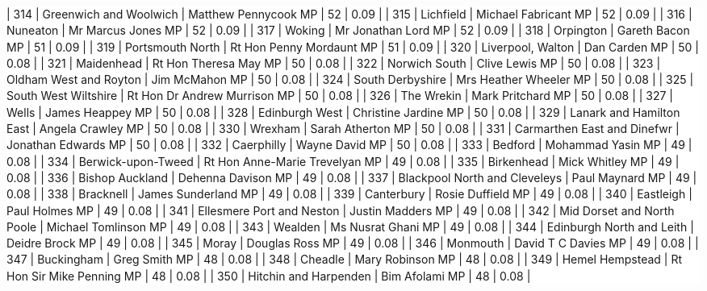 | 314 | Greenwich and Woolwich | Matthew Pennycook MP | 52 | 0.09 |
| 315 | Lichfield | Michael Fabricant MP | 52 | 0.09 |
| 316 | Nuneaton | Mr Marcus Jones MP | 52 | 0.09 |
| 317 | Woking | Mr Jonathan Lord MP | 52 | 0.09 |
| 318 | Orpington | Gareth Bacon MP | 51 | 0.09 |
| 319 | Portsmouth North | Rt Hon Penny Mordaunt MP | 51 | 0.09 |
| 320 | Liverpool, Walton | Dan Carden MP | 50 | 0.08 |
| 321 | Maidenhead | Rt Hon Theresa May MP | 50 | 0.08 |
| 322 | Norwich South | Clive Lewis MP | 50 | 0.08 |
| 323 | Oldham West and Royton | Jim McMahon MP | 50 | 0.08 |
| 324 | South Derbyshire | Mrs Heather Wheeler MP | 50 | 0.08 |
| 325 | South West Wiltshire | Rt Hon Dr Andrew Murrison MP | 50 | 0.08 |
| 326 | The Wrekin | Mark Pritchard MP | 50 | 0.08 |
| 327 | Wells | James Heappey MP | 50 | 0.08 |
| 328 | Edinburgh West | Christine Jardine MP | 50 | 0.08 |
| 329 | Lanark and Hamilton East | Angela Crawley MP | 50 | 0.08 |
| 330 | Wrexham | Sarah Atherton MP | 50 | 0.08 |
| 331 | Carmarthen East and Dinefwr | Jonathan Edwards MP | 50 | 0.08 |
| 332 | Caerphilly | Wayne David MP | 50 | 0.08 |
| 333 | Bedford | Mohammad Yasin MP | 49 | 0.08 |
| 334 | Berwick-upon-Tweed | Rt Hon Anne-Marie Trevelyan MP | 49 | 0.08 |
| 335 | Birkenhead | Mick Whitley MP | 49 | 0.08 |
| 336 | Bishop Auckland | Dehenna Davison MP | 49 | 0.08 |
| 337 | Blackpool North and Cleveleys | Paul Maynard MP | 49 | 0.08 |
| 338 | Bracknell | James Sunderland MP | 49 | 0.08 |
| 339 | Canterbury | Rosie Duffield MP | 49 | 0.08 |
| 340 | Eastleigh | Paul Holmes MP | 49 | 0.08 |
| 341 | Ellesmere Port and Neston | Justin Madders MP | 49 | 0.08 |
| 342 | Mid Dorset and North Poole | Michael Tomlinson MP | 49 | 0.08 |
| 343 | Wealden | Ms Nusrat Ghani MP | 49 | 0.08 |
| 344 | Edinburgh North and Leith | Deidre Brock MP | 49 | 0.08 |
| 345 | Moray | Douglas Ross MP | 49 | 0.08 |
| 346 | Monmouth | David T C Davies MP | 49 | 0.08 |
| 347 | Buckingham | Greg Smith MP | 48 | 0.08 |
| 348 | Cheadle | Mary Robinson MP | 48 | 0.08 |
| 349 | Hemel Hempstead | Rt Hon Sir Mike Penning MP | 48 | 0.08 |
| 350 | Hitchin and Harpenden | Bim Afolami MP | 48 | 0.08 |